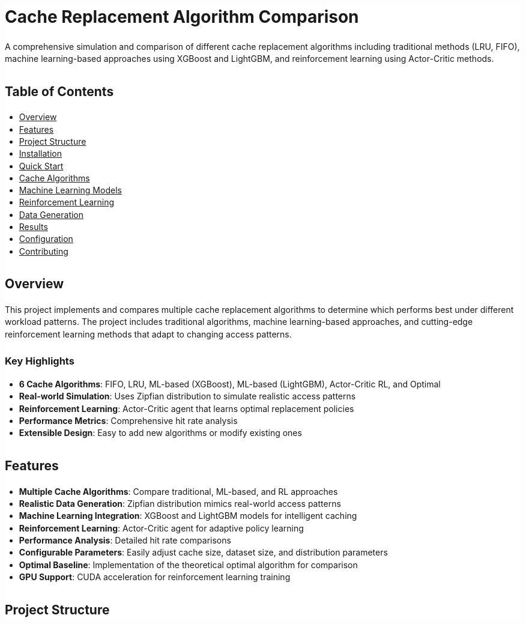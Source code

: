 # Cache Replacement Algorithm Comparison

A comprehensive simulation and comparison of different cache replacement algorithms including traditional methods (LRU, FIFO), machine learning-based approaches using XGBoost and LightGBM, and reinforcement learning using Actor-Critic methods.

## Table of Contents

- [Overview](#overview)
- [Features](#features)
- [Project Structure](#project-structure)
- [Installation](#installation)
- [Quick Start](#quick-start)
- [Cache Algorithms](#cache-algorithms)
- [Machine Learning Models](#machine-learning-models)
- [Reinforcement Learning](#reinforcement-learning)
- [Data Generation](#data-generation)
- [Results](#results)
- [Configuration](#configuration)
- [Contributing](#contributing)

## Overview

This project implements and compares multiple cache replacement algorithms to determine which performs best under different workload patterns. The project includes traditional algorithms, machine learning-based approaches, and cutting-edge reinforcement learning methods that adapt to changing access patterns.

### Key Highlights

- **6 Cache Algorithms**: FIFO, LRU, ML-based (XGBoost), ML-based (LightGBM), Actor-Critic RL, and Optimal
- **Real-world Simulation**: Uses Zipfian distribution to simulate realistic access patterns
- **Reinforcement Learning**: Actor-Critic agent that learns optimal replacement policies
- **Performance Metrics**: Comprehensive hit rate analysis
- **Extensible Design**: Easy to add new algorithms or modify existing ones

## Features

- **Multiple Cache Algorithms**: Compare traditional, ML-based, and RL approaches
- **Realistic Data Generation**: Zipfian distribution mimics real-world access patterns
- **Machine Learning Integration**: XGBoost and LightGBM models for intelligent caching
- **Reinforcement Learning**: Actor-Critic agent for adaptive policy learning
- **Performance Analysis**: Detailed hit rate comparisons
- **Configurable Parameters**: Easily adjust cache size, dataset size, and distribution parameters
- **Optimal Baseline**: Implementation of the theoretical optimal algorithm for comparison
- **GPU Support**: CUDA acceleration for reinforcement learning training

## Project Structure
